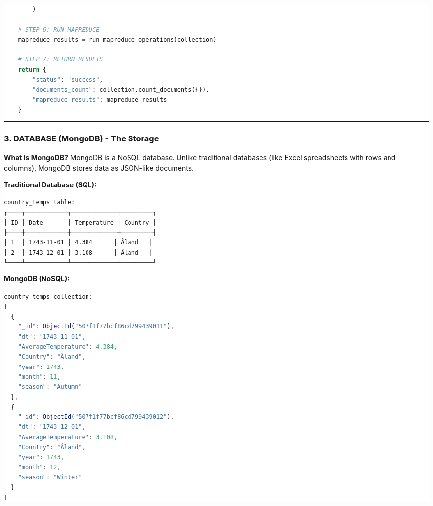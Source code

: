 ```python
        )
    
    # STEP 6: RUN MAPREDUCE
    mapreduce_results = run_mapreduce_operations(collection)
    
    # STEP 7: RETURN RESULTS
    return {
        "status": "success",
        "documents_count": collection.count_documents({}),
        "mapreduce_results": mapreduce_results
    }
```

---

### **3. DATABASE (MongoDB) - The Storage**

**What is MongoDB?**
MongoDB is a NoSQL database. Unlike traditional databases (like Excel spreadsheets with rows and columns), MongoDB stores data as JSON-like documents.

**Traditional Database (SQL):**
```
country_temps table:
┌────┬────────────┬─────────────┬─────────┐
│ ID │ Date       │ Temperature │ Country │
├────┼────────────┼─────────────┼─────────┤
│ 1  │ 1743-11-01 │ 4.384      │ Åland   │
│ 2  │ 1743-12-01 │ 3.108      │ Åland   │
└────┴────────────┴─────────────┴─────────┘
```

**MongoDB (NoSQL):**
```javascript
country_temps collection:
[
  {
    "_id": ObjectId("507f1f77bcf86cd799439011"),
    "dt": "1743-11-01",
    "AverageTemperature": 4.384,
    "Country": "Åland",
    "year": 1743,
    "month": 11,
    "season": "Autumn"
  },
  {
    "_id": ObjectId("507f1f77bcf86cd799439012"),
    "dt": "1743-12-01",
    "AverageTemperature": 3.108,
    "Country": "Åland",
    "year": 1743,
    "month": 12,
    "season": "Winter"
  }
]
```
